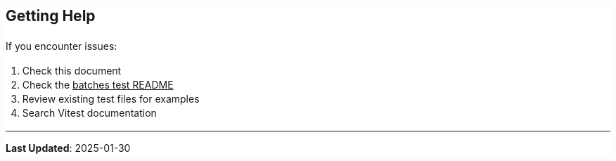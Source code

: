 ## Getting Help

If you encounter issues:
1. Check this document
2. Check the [batches test README](__tests__/batches/README.md)
3. Review existing test files for examples
4. Search Vitest documentation

---

**Last Updated**: 2025-01-30
